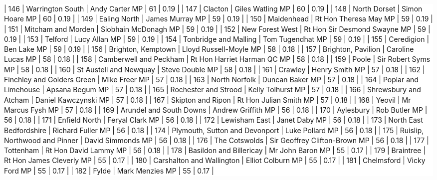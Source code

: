 | 146 | Warrington South | Andy Carter MP | 61 | 0.19 |
| 147 | Clacton | Giles Watling MP | 60 | 0.19 |
| 148 | North Dorset | Simon Hoare MP | 60 | 0.19 |
| 149 | Ealing North | James Murray MP | 59 | 0.19 |
| 150 | Maidenhead | Rt Hon Theresa May MP | 59 | 0.19 |
| 151 | Mitcham and Morden | Siobhain McDonagh MP | 59 | 0.19 |
| 152 | New Forest West | Rt Hon Sir Desmond Swayne MP | 59 | 0.19 |
| 153 | Telford | Lucy Allan MP | 59 | 0.19 |
| 154 | Tonbridge and Malling | Tom Tugendhat MP | 59 | 0.19 |
| 155 | Ceredigion | Ben Lake MP | 59 | 0.19 |
| 156 | Brighton, Kemptown | Lloyd Russell-Moyle MP | 58 | 0.18 |
| 157 | Brighton, Pavilion | Caroline Lucas MP | 58 | 0.18 |
| 158 | Camberwell and Peckham | Rt Hon Harriet Harman QC MP | 58 | 0.18 |
| 159 | Poole | Sir Robert Syms MP | 58 | 0.18 |
| 160 | St Austell and Newquay | Steve Double MP | 58 | 0.18 |
| 161 | Crawley | Henry Smith MP | 57 | 0.18 |
| 162 | Finchley and Golders Green | Mike Freer MP | 57 | 0.18 |
| 163 | North Norfolk | Duncan Baker MP | 57 | 0.18 |
| 164 | Poplar and Limehouse | Apsana Begum MP | 57 | 0.18 |
| 165 | Rochester and Strood | Kelly Tolhurst MP | 57 | 0.18 |
| 166 | Shrewsbury and Atcham | Daniel Kawczynski MP | 57 | 0.18 |
| 167 | Skipton and Ripon | Rt Hon Julian Smith MP | 57 | 0.18 |
| 168 | Yeovil | Mr Marcus Fysh MP | 57 | 0.18 |
| 169 | Arundel and South Downs | Andrew Griffith MP | 56 | 0.18 |
| 170 | Aylesbury | Rob Butler MP | 56 | 0.18 |
| 171 | Enfield North | Feryal Clark MP | 56 | 0.18 |
| 172 | Lewisham East | Janet Daby MP | 56 | 0.18 |
| 173 | North East Bedfordshire | Richard Fuller MP | 56 | 0.18 |
| 174 | Plymouth, Sutton and Devonport | Luke Pollard MP | 56 | 0.18 |
| 175 | Ruislip, Northwood and Pinner | David Simmonds MP | 56 | 0.18 |
| 176 | The Cotswolds | Sir Geoffrey Clifton-Brown MP | 56 | 0.18 |
| 177 | Tottenham | Rt Hon David Lammy MP | 56 | 0.18 |
| 178 | Basildon and Billericay | Mr John Baron MP | 55 | 0.17 |
| 179 | Braintree | Rt Hon James Cleverly MP | 55 | 0.17 |
| 180 | Carshalton and Wallington | Elliot Colburn MP | 55 | 0.17 |
| 181 | Chelmsford | Vicky Ford MP | 55 | 0.17 |
| 182 | Fylde | Mark Menzies MP | 55 | 0.17 |